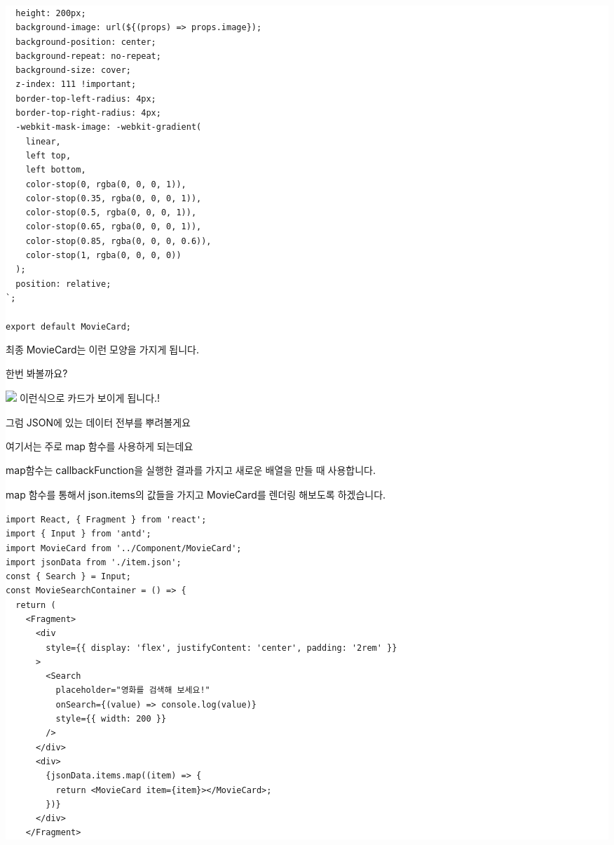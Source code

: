 ```
  height: 200px;
  background-image: url(${(props) => props.image});
  background-position: center;
  background-repeat: no-repeat;
  background-size: cover;
  z-index: 111 !important;
  border-top-left-radius: 4px;
  border-top-right-radius: 4px;
  -webkit-mask-image: -webkit-gradient(
    linear,
    left top,
    left bottom,
    color-stop(0, rgba(0, 0, 0, 1)),
    color-stop(0.35, rgba(0, 0, 0, 1)),
    color-stop(0.5, rgba(0, 0, 0, 1)),
    color-stop(0.65, rgba(0, 0, 0, 1)),
    color-stop(0.85, rgba(0, 0, 0, 0.6)),
    color-stop(1, rgba(0, 0, 0, 0))
  );
  position: relative;
`;

export default MovieCard;

```
최종 MovieCard는 이런 모양을 가지게 됩니다.

한번 봐볼까요?

![](https://images.velog.io/images/westkite/post/fe8b2847-5c73-4c25-b82a-0eb6c81174fa/image.png)
이런식으로 카드가 보이게 됩니다.!


그럼 JSON에 있는 데이터 전부를 뿌려볼게요 

여기서는 주로 map 함수를 사용하게 되는데요 

map함수는 callbackFunction을 실행한 결과를 가지고 새로운 배열을 만들 때 사용합니다.

map 함수를 통해서 json.items의 값들을 가지고 
MovieCard를 렌더링 해보도록 하겠습니다.


```
import React, { Fragment } from 'react';
import { Input } from 'antd';
import MovieCard from '../Component/MovieCard';
import jsonData from './item.json';
const { Search } = Input;
const MovieSearchContainer = () => {
  return (
    <Fragment>
      <div
        style={{ display: 'flex', justifyContent: 'center', padding: '2rem' }}
      >
        <Search
          placeholder="영화를 검색해 보세요!"
          onSearch={(value) => console.log(value)}
          style={{ width: 200 }}
        />
      </div>
      <div>
        {jsonData.items.map((item) => {
          return <MovieCard item={item}></MovieCard>;
        })}
      </div>
    </Fragment>
```
